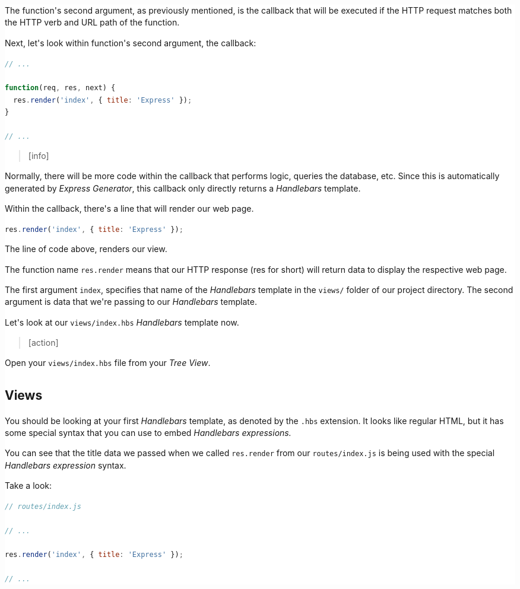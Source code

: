 The function's second argument, as previously mentioned, is the callback that will be executed if the HTTP request matches both the HTTP verb and URL path of the function.

Next, let's look within function's second argument, the callback:

```JavaScript
// ...

function(req, res, next) {
  res.render('index', { title: 'Express' });
}

// ...
```

> [info]
>
Normally, there will be more code within the callback that performs logic, queries the database, etc. Since this is automatically generated by _Express Generator_, this callback only directly returns a _Handlebars_ template.

Within the callback, there's a line that will render our web page.

```JavaScript
res.render('index', { title: 'Express' });
```

The line of code above, renders our view.

The function name `res.render` means that our HTTP response (res for short) will return data to display the respective web page.

The first argument `index`, specifies that name of the _Handlebars_ template in the `views/` folder of our project directory. The second argument is data that we're passing to our _Handlebars_ template.

Let's look at our `views/index.hbs` _Handlebars_ template now.

> [action]
>
Open your `views/index.hbs` file from your _Tree View_.

## Views

You should be looking at your first _Handlebars_ template, as denoted by the `.hbs` extension. It looks like regular HTML, but it has some special syntax that you can use to embed _Handlebars expressions._

You can see that the title data we passed when we called `res.render` from our `routes/index.js` is being used with the special _Handlebars expression_ syntax.

Take a look:

```JavaScript
// routes/index.js

// ...

res.render('index', { title: 'Express' });

// ... 
```

